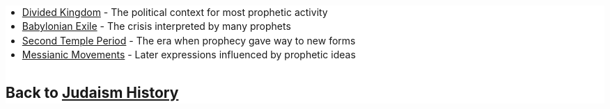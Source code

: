 - [Divided Kingdom](./divided_kingdom.md) - The political context for most prophetic activity
- [Babylonian Exile](./babylonian_exile.md) - The crisis interpreted by many prophets
- [Second Temple Period](./second_temple_groups.md) - The era when prophecy gave way to new forms
- [Messianic Movements](./messianic_movements.md) - Later expressions influenced by prophetic ideas

## Back to [Judaism History](./README.md)
